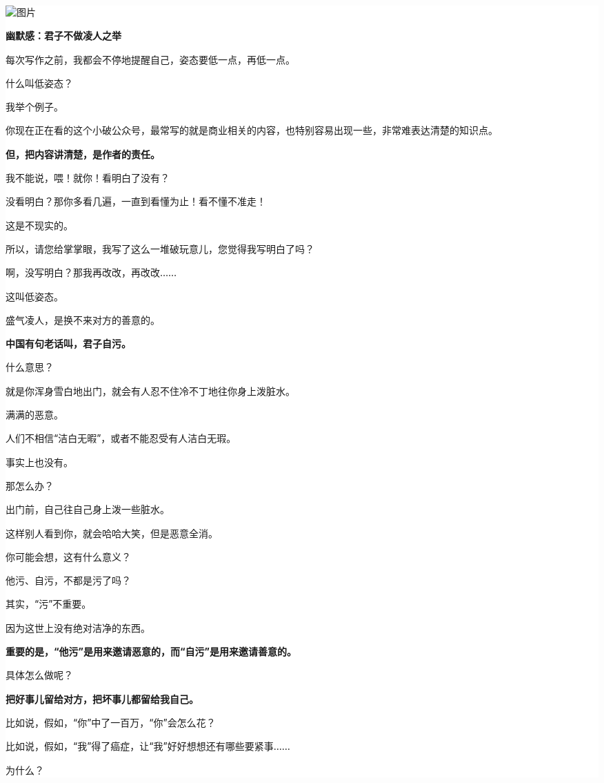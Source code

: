 ![图片](https://mmbiz.qpic.cn/mmbiz_png/Eia1pKbzLGbRyPxlhVAjhkibzL1GLGRhKEknl6fF8by8z8vo4UwZE3qKoXficrwsCTMlnzgAPib4ehWpzEkVmNDtuA/640?wx_fmt=png&wxfrom=5&wx_lazy=1&wx_co=1)

**幽默感：君子不做凌人之举**

每次写作之前，我都会不停地提醒自己，姿态要低一点，再低一点。

什么叫低姿态？

我举个例子。

你现在正在看的这个小破公众号，最常写的就是商业相关的内容，也特别容易出现一些，非常难表达清楚的知识点。

**但，把内容讲清楚，是作者的责任。**

我不能说，喂！就你！看明白了没有？

没看明白？那你多看几遍，一直到看懂为止！看不懂不准走！

这是不现实的。

所以，请您给掌掌眼，我写了这么一堆破玩意儿，您觉得我写明白了吗？

啊，没写明白？那我再改改，再改改……

这叫低姿态。

盛气凌人，是换不来对方的善意的。

**中国有句老话叫，君子自污。**

什么意思？

就是你浑身雪白地出门，就会有人忍不住冷不丁地往你身上泼脏水。

满满的恶意。

人们不相信“洁白无暇”，或者不能忍受有人洁白无瑕。

事实上也没有。

那怎么办？

出门前，自己往自己身上泼一些脏水。

这样别人看到你，就会哈哈大笑，但是恶意全消。

你可能会想，这有什么意义？

他污、自污，不都是污了吗？

其实，“污”不重要。

因为这世上没有绝对洁净的东西。

**重要的是，“他污”是用来邀请恶意的，而“自污”是用来邀请善意的。**

具体怎么做呢？

**把好事儿留给对方，把坏事儿都留给我自己。**

比如说，假如，“你”中了一百万，“你”会怎么花？

比如说，假如，“我”得了癌症，让“我”好好想想还有哪些要紧事……

为什么？
